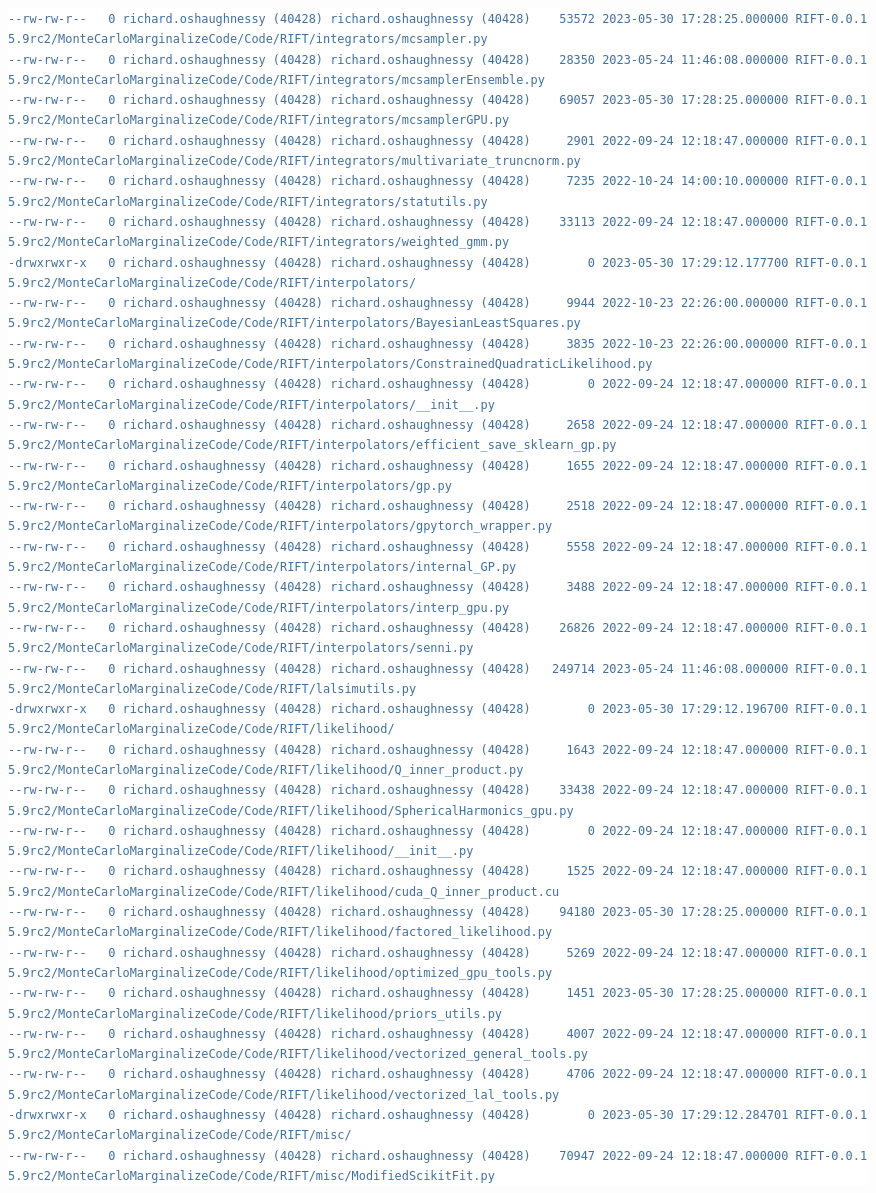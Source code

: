 ```diff
--rw-rw-r--   0 richard.oshaughnessy (40428) richard.oshaughnessy (40428)    53572 2023-05-30 17:28:25.000000 RIFT-0.0.15.9rc2/MonteCarloMarginalizeCode/Code/RIFT/integrators/mcsampler.py
--rw-rw-r--   0 richard.oshaughnessy (40428) richard.oshaughnessy (40428)    28350 2023-05-24 11:46:08.000000 RIFT-0.0.15.9rc2/MonteCarloMarginalizeCode/Code/RIFT/integrators/mcsamplerEnsemble.py
--rw-rw-r--   0 richard.oshaughnessy (40428) richard.oshaughnessy (40428)    69057 2023-05-30 17:28:25.000000 RIFT-0.0.15.9rc2/MonteCarloMarginalizeCode/Code/RIFT/integrators/mcsamplerGPU.py
--rw-rw-r--   0 richard.oshaughnessy (40428) richard.oshaughnessy (40428)     2901 2022-09-24 12:18:47.000000 RIFT-0.0.15.9rc2/MonteCarloMarginalizeCode/Code/RIFT/integrators/multivariate_truncnorm.py
--rw-rw-r--   0 richard.oshaughnessy (40428) richard.oshaughnessy (40428)     7235 2022-10-24 14:00:10.000000 RIFT-0.0.15.9rc2/MonteCarloMarginalizeCode/Code/RIFT/integrators/statutils.py
--rw-rw-r--   0 richard.oshaughnessy (40428) richard.oshaughnessy (40428)    33113 2022-09-24 12:18:47.000000 RIFT-0.0.15.9rc2/MonteCarloMarginalizeCode/Code/RIFT/integrators/weighted_gmm.py
-drwxrwxr-x   0 richard.oshaughnessy (40428) richard.oshaughnessy (40428)        0 2023-05-30 17:29:12.177700 RIFT-0.0.15.9rc2/MonteCarloMarginalizeCode/Code/RIFT/interpolators/
--rw-rw-r--   0 richard.oshaughnessy (40428) richard.oshaughnessy (40428)     9944 2022-10-23 22:26:00.000000 RIFT-0.0.15.9rc2/MonteCarloMarginalizeCode/Code/RIFT/interpolators/BayesianLeastSquares.py
--rw-rw-r--   0 richard.oshaughnessy (40428) richard.oshaughnessy (40428)     3835 2022-10-23 22:26:00.000000 RIFT-0.0.15.9rc2/MonteCarloMarginalizeCode/Code/RIFT/interpolators/ConstrainedQuadraticLikelihood.py
--rw-rw-r--   0 richard.oshaughnessy (40428) richard.oshaughnessy (40428)        0 2022-09-24 12:18:47.000000 RIFT-0.0.15.9rc2/MonteCarloMarginalizeCode/Code/RIFT/interpolators/__init__.py
--rw-rw-r--   0 richard.oshaughnessy (40428) richard.oshaughnessy (40428)     2658 2022-09-24 12:18:47.000000 RIFT-0.0.15.9rc2/MonteCarloMarginalizeCode/Code/RIFT/interpolators/efficient_save_sklearn_gp.py
--rw-rw-r--   0 richard.oshaughnessy (40428) richard.oshaughnessy (40428)     1655 2022-09-24 12:18:47.000000 RIFT-0.0.15.9rc2/MonteCarloMarginalizeCode/Code/RIFT/interpolators/gp.py
--rw-rw-r--   0 richard.oshaughnessy (40428) richard.oshaughnessy (40428)     2518 2022-09-24 12:18:47.000000 RIFT-0.0.15.9rc2/MonteCarloMarginalizeCode/Code/RIFT/interpolators/gpytorch_wrapper.py
--rw-rw-r--   0 richard.oshaughnessy (40428) richard.oshaughnessy (40428)     5558 2022-09-24 12:18:47.000000 RIFT-0.0.15.9rc2/MonteCarloMarginalizeCode/Code/RIFT/interpolators/internal_GP.py
--rw-rw-r--   0 richard.oshaughnessy (40428) richard.oshaughnessy (40428)     3488 2022-09-24 12:18:47.000000 RIFT-0.0.15.9rc2/MonteCarloMarginalizeCode/Code/RIFT/interpolators/interp_gpu.py
--rw-rw-r--   0 richard.oshaughnessy (40428) richard.oshaughnessy (40428)    26826 2022-09-24 12:18:47.000000 RIFT-0.0.15.9rc2/MonteCarloMarginalizeCode/Code/RIFT/interpolators/senni.py
--rw-rw-r--   0 richard.oshaughnessy (40428) richard.oshaughnessy (40428)   249714 2023-05-24 11:46:08.000000 RIFT-0.0.15.9rc2/MonteCarloMarginalizeCode/Code/RIFT/lalsimutils.py
-drwxrwxr-x   0 richard.oshaughnessy (40428) richard.oshaughnessy (40428)        0 2023-05-30 17:29:12.196700 RIFT-0.0.15.9rc2/MonteCarloMarginalizeCode/Code/RIFT/likelihood/
--rw-rw-r--   0 richard.oshaughnessy (40428) richard.oshaughnessy (40428)     1643 2022-09-24 12:18:47.000000 RIFT-0.0.15.9rc2/MonteCarloMarginalizeCode/Code/RIFT/likelihood/Q_inner_product.py
--rw-rw-r--   0 richard.oshaughnessy (40428) richard.oshaughnessy (40428)    33438 2022-09-24 12:18:47.000000 RIFT-0.0.15.9rc2/MonteCarloMarginalizeCode/Code/RIFT/likelihood/SphericalHarmonics_gpu.py
--rw-rw-r--   0 richard.oshaughnessy (40428) richard.oshaughnessy (40428)        0 2022-09-24 12:18:47.000000 RIFT-0.0.15.9rc2/MonteCarloMarginalizeCode/Code/RIFT/likelihood/__init__.py
--rw-rw-r--   0 richard.oshaughnessy (40428) richard.oshaughnessy (40428)     1525 2022-09-24 12:18:47.000000 RIFT-0.0.15.9rc2/MonteCarloMarginalizeCode/Code/RIFT/likelihood/cuda_Q_inner_product.cu
--rw-rw-r--   0 richard.oshaughnessy (40428) richard.oshaughnessy (40428)    94180 2023-05-30 17:28:25.000000 RIFT-0.0.15.9rc2/MonteCarloMarginalizeCode/Code/RIFT/likelihood/factored_likelihood.py
--rw-rw-r--   0 richard.oshaughnessy (40428) richard.oshaughnessy (40428)     5269 2022-09-24 12:18:47.000000 RIFT-0.0.15.9rc2/MonteCarloMarginalizeCode/Code/RIFT/likelihood/optimized_gpu_tools.py
--rw-rw-r--   0 richard.oshaughnessy (40428) richard.oshaughnessy (40428)     1451 2023-05-30 17:28:25.000000 RIFT-0.0.15.9rc2/MonteCarloMarginalizeCode/Code/RIFT/likelihood/priors_utils.py
--rw-rw-r--   0 richard.oshaughnessy (40428) richard.oshaughnessy (40428)     4007 2022-09-24 12:18:47.000000 RIFT-0.0.15.9rc2/MonteCarloMarginalizeCode/Code/RIFT/likelihood/vectorized_general_tools.py
--rw-rw-r--   0 richard.oshaughnessy (40428) richard.oshaughnessy (40428)     4706 2022-09-24 12:18:47.000000 RIFT-0.0.15.9rc2/MonteCarloMarginalizeCode/Code/RIFT/likelihood/vectorized_lal_tools.py
-drwxrwxr-x   0 richard.oshaughnessy (40428) richard.oshaughnessy (40428)        0 2023-05-30 17:29:12.284701 RIFT-0.0.15.9rc2/MonteCarloMarginalizeCode/Code/RIFT/misc/
--rw-rw-r--   0 richard.oshaughnessy (40428) richard.oshaughnessy (40428)    70947 2022-09-24 12:18:47.000000 RIFT-0.0.15.9rc2/MonteCarloMarginalizeCode/Code/RIFT/misc/ModifiedScikitFit.py
```